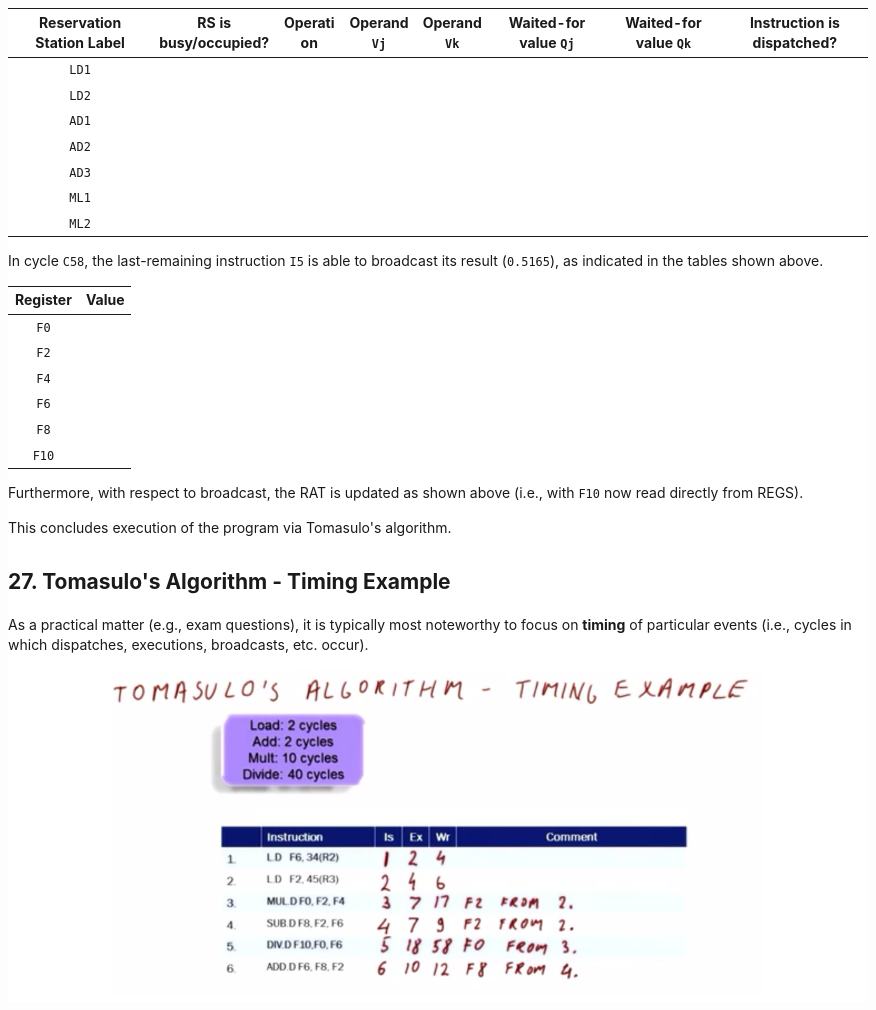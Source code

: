 | Reservation Station Label | RS is busy/occupied? | Operation | Operand `Vj` | Operand `Vk` | Waited-for value `Qj` | Waited-for value `Qk` | Instruction is dispatched? |
|:--:|:--:|:--:|:--:|:--:|:--:|:--:|:--:|
| `LD1` | | | | | | | |
| `LD2` | | | | | | | | |
| `AD1` | | | | | | | | |
| `AD2` | | | | | | | | |
| `AD3` | | | | | | | |
| `ML1` | | | | | | | |
| `ML2` | | | | | | | |

In cycle `C58`, the last-remaining instruction `I5` is able to broadcast its result (`0.5165`), as indicated in the tables shown above.

| Register | Value |
|:--:|:--:|
| `F0` | |
| `F2` | |
| `F4` | |
| `F6` | |
| `F8` | |
| `F10` | |

Furthermore, with respect to broadcast, the RAT is updated as shown above (i.e., with `F10` now read directly from REGS).

This concludes execution of the program via Tomasulo's algorithm.

## 27. Tomasulo's Algorithm - Timing Example

As a practical matter (e.g., exam questions), it is typically most noteworthy to focus on **timing** of particular events (i.e., cycles in which dispatches, executions, broadcasts, etc. occur).

<center>
<img src="./assets/07-062.png" width="650">
</center>